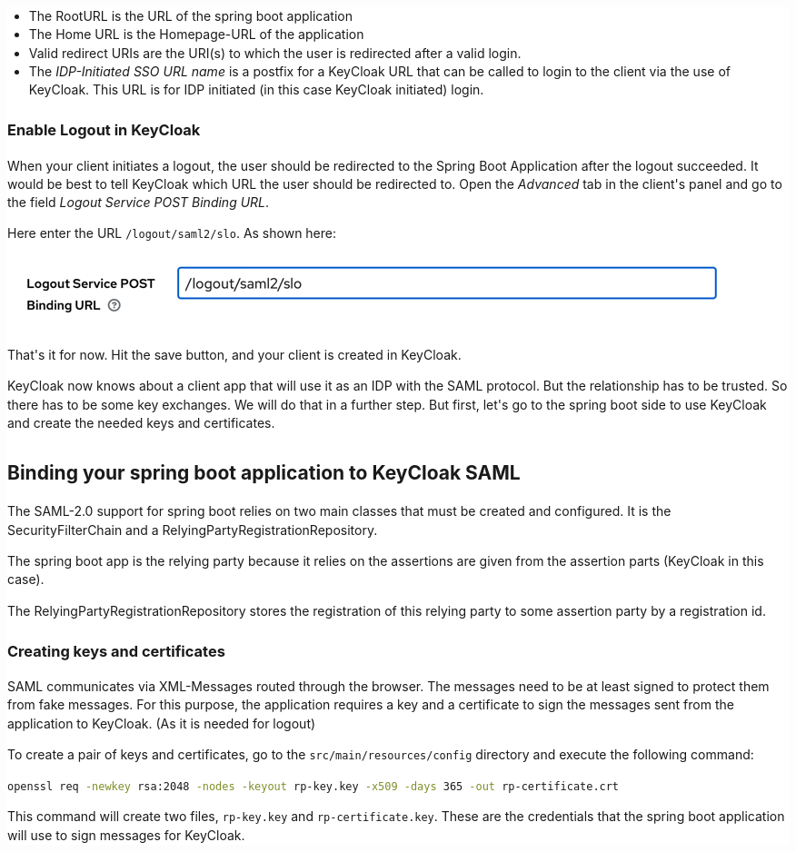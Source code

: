 * The RootURL is the URL of the spring boot application
* The Home URL is the Homepage-URL of the application
* Valid redirect URIs are the URI(s) to which the user is redirected
  after a valid login.
* The _IDP-Initiated SSO URL name_ is a postfix for a KeyCloak URL
  that can be called to login to the client via the use of KeyCloak. This URL is for IDP initiated (in this case KeyCloak initiated) login.

### Enable Logout in KeyCloak

When your client initiates a logout, the user should be redirected to the
Spring Boot Application after the logout succeeded. It would be best to tell KeyCloak which URL the user should be redirected to. Open the _Advanced_ tab in the
client's panel and go to the field _Logout Service POST Binding URL_.

Here enter the URL `/logout/saml2/slo`. As shown here:

![keycloak-logout-posturl.png](images%2Fkeycloak-logout-posturl.png)

That's it for now. Hit the save button, and your client is created in KeyCloak.

KeyCloak now knows about a client app that will use it as an IDP with
the SAML protocol. But the relationship has to be trusted. So there has
to be some key exchanges. We will do that in a further step. But first,
let's go to the spring boot side to use KeyCloak and create the needed keys and certificates.

## Binding your spring boot application to KeyCloak SAML

The SAML-2.0 support for spring boot relies on two main classes that
must be created and configured. It is the SecurityFilterChain
and a RelyingPartyRegistrationRepository.

The spring boot app is the relying party because it relies on the
assertions are given from the assertion parts (KeyCloak in this case).

The RelyingPartyRegistrationRepository stores the registration
of this relying party to some assertion party by a registration id.

### Creating keys and certificates

SAML communicates via XML-Messages routed through the browser. The messages need to be at least signed to protect them from fake messages. For this purpose, the application requires a key and a certificate to sign the messages sent from the application to KeyCloak. (As it is needed for logout)

To create a pair of keys and certificates, go to the
`src/main/resources/config` directory and execute the following
command:

```bash
openssl req -newkey rsa:2048 -nodes -keyout rp-key.key -x509 -days 365 -out rp-certificate.crt
```
This command will create two files, `rp-key.key` and `rp-certificate.key`. These are the credentials that the spring boot application will use to sign
messages for KeyCloak.
